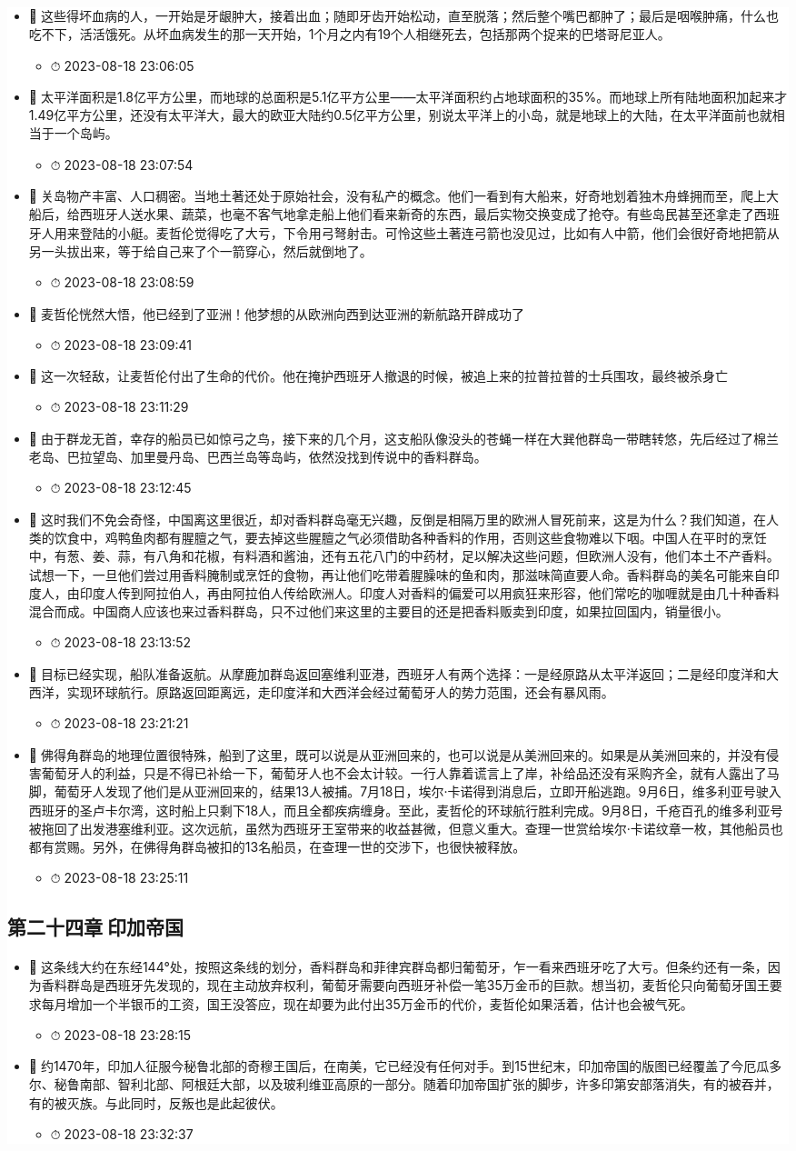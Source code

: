- 📌 这些得坏血病的人，一开始是牙龈肿大，接着出血；随即牙齿开始松动，直至脱落；然后整个嘴巴都肿了；最后是咽喉肿痛，什么也吃不下，活活饿死。从坏血病发生的那一天开始，1个月之内有19个人相继死去，包括那两个捉来的巴塔哥尼亚人。 
    - ⏱ 2023-08-18 23:06:05 

- 📌 太平洋面积是1.8亿平方公里，而地球的总面积是5.1亿平方公里——太平洋面积约占地球面积的35%。而地球上所有陆地面积加起来才1.49亿平方公里，还没有太平洋大，最大的欧亚大陆约0.5亿平方公里，别说太平洋上的小岛，就是地球上的大陆，在太平洋面前也就相当于一个岛屿。 
    - ⏱ 2023-08-18 23:07:54 

- 📌 关岛物产丰富、人口稠密。当地土著还处于原始社会，没有私产的概念。他们一看到有大船来，好奇地划着独木舟蜂拥而至，爬上大船后，给西班牙人送水果、蔬菜，也毫不客气地拿走船上他们看来新奇的东西，最后实物交换变成了抢夺。有些岛民甚至还拿走了西班牙人用来登陆的小艇。麦哲伦觉得吃了大亏，下令用弓弩射击。可怜这些土著连弓箭也没见过，比如有人中箭，他们会很好奇地把箭从另一头拔出来，等于给自己来了个一箭穿心，然后就倒地了。 
    - ⏱ 2023-08-18 23:08:59 

- 📌 麦哲伦恍然大悟，他已经到了亚洲！他梦想的从欧洲向西到达亚洲的新航路开辟成功了 
    - ⏱ 2023-08-18 23:09:41 

- 📌 这一次轻敌，让麦哲伦付出了生命的代价。他在掩护西班牙人撤退的时候，被追上来的拉普拉普的士兵围攻，最终被杀身亡 
    - ⏱ 2023-08-18 23:11:29 

- 📌 由于群龙无首，幸存的船员已如惊弓之鸟，接下来的几个月，这支船队像没头的苍蝇一样在大巽他群岛一带瞎转悠，先后经过了棉兰老岛、巴拉望岛、加里曼丹岛、巴西兰岛等岛屿，依然没找到传说中的香料群岛。 
    - ⏱ 2023-08-18 23:12:45 

- 📌 这时我们不免会奇怪，中国离这里很近，却对香料群岛毫无兴趣，反倒是相隔万里的欧洲人冒死前来，这是为什么？我们知道，在人类的饮食中，鸡鸭鱼肉都有腥膻之气，要去掉这些腥膻之气必须借助各种香料的作用，否则这些食物难以下咽。中国人在平时的烹饪中，有葱、姜、蒜，有八角和花椒，有料酒和酱油，还有五花八门的中药材，足以解决这些问题，但欧洲人没有，他们本土不产香料。试想一下，一旦他们尝过用香料腌制或烹饪的食物，再让他们吃带着腥臊味的鱼和肉，那滋味简直要人命。香料群岛的美名可能来自印度人，由印度人传到阿拉伯人，再由阿拉伯人传给欧洲人。印度人对香料的偏爱可以用疯狂来形容，他们常吃的咖喱就是由几十种香料混合而成。中国商人应该也来过香料群岛，只不过他们来这里的主要目的还是把香料贩卖到印度，如果拉回国内，销量很小。 
    - ⏱ 2023-08-18 23:13:52 

- 📌 目标已经实现，船队准备返航。从摩鹿加群岛返回塞维利亚港，西班牙人有两个选择：一是经原路从太平洋返回；二是经印度洋和大西洋，实现环球航行。原路返回距离远，走印度洋和大西洋会经过葡萄牙人的势力范围，还会有暴风雨。 
    - ⏱ 2023-08-18 23:21:21 

- 📌 佛得角群岛的地理位置很特殊，船到了这里，既可以说是从亚洲回来的，也可以说是从美洲回来的。如果是从美洲回来的，并没有侵害葡萄牙人的利益，只是不得已补给一下，葡萄牙人也不会太计较。一行人靠着谎言上了岸，补给品还没有采购齐全，就有人露出了马脚，葡萄牙人发现了他们是从亚洲回来的，结果13人被捕。7月18日，埃尔·卡诺得到消息后，立即开船逃跑。9月6日，维多利亚号驶入西班牙的圣卢卡尔湾，这时船上只剩下18人，而且全都疾病缠身。至此，麦哲伦的环球航行胜利完成。9月8日，千疮百孔的维多利亚号被拖回了出发港塞维利亚。这次远航，虽然为西班牙王室带来的收益甚微，但意义重大。查理一世赏给埃尔·卡诺纹章一枚，其他船员也都有赏赐。另外，在佛得角群岛被扣的13名船员，在查理一世的交涉下，也很快被释放。 
    - ⏱ 2023-08-18 23:25:11 

## 第二十四章 印加帝国


- 📌 这条线大约在东经144°处，按照这条线的划分，香料群岛和菲律宾群岛都归葡萄牙，乍一看来西班牙吃了大亏。但条约还有一条，因为香料群岛是西班牙先发现的，现在主动放弃权利，葡萄牙需要向西班牙补偿一笔35万金币的巨款。想当初，麦哲伦只向葡萄牙国王要求每月增加一个半银币的工资，国王没答应，现在却要为此付出35万金币的代价，麦哲伦如果活着，估计也会被气死。 
    - ⏱ 2023-08-18 23:28:15 

- 📌 约1470年，印加人征服今秘鲁北部的奇穆王国后，在南美，它已经没有任何对手。到15世纪末，印加帝国的版图已经覆盖了今厄瓜多尔、秘鲁南部、智利北部、阿根廷大部，以及玻利维亚高原的一部分。随着印加帝国扩张的脚步，许多印第安部落消失，有的被吞并，有的被灭族。与此同时，反叛也是此起彼伏。 
    - ⏱ 2023-08-18 23:32:37 

